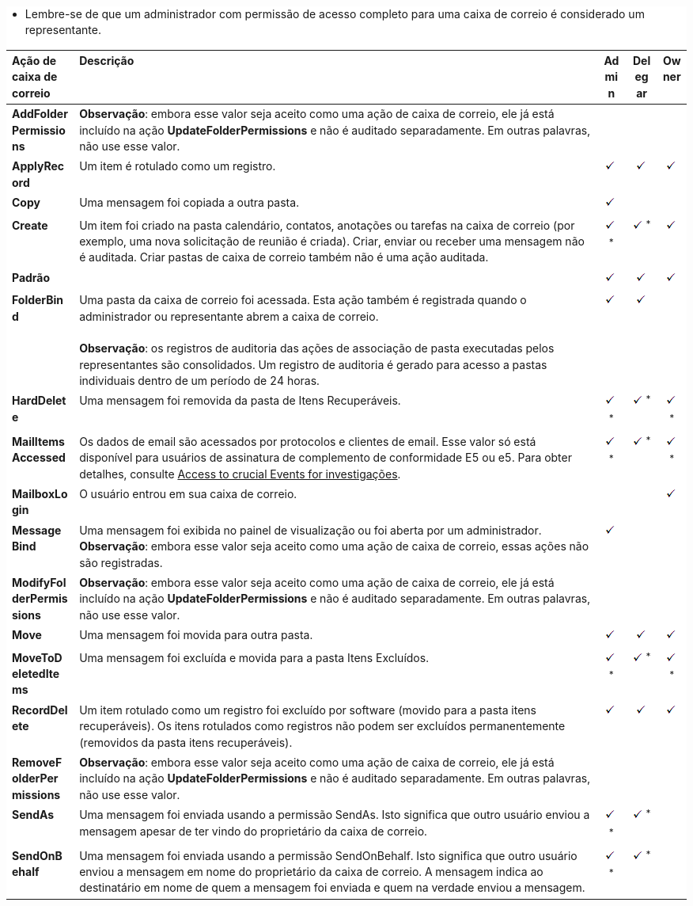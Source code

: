 - Lembre-se de que um administrador com permissão de acesso completo para uma caixa de correio é considerado um representante.

|**Ação de caixa de correio**|**Descrição**|**Admin**|**Delegar**|**Owner**|
|:---------|:---------|:---------:|:---------:|:---------:|
|**AddFolderPermissions**|**Observação**: embora esse valor seja aceito como uma ação de caixa de correio, ele já está incluído na ação **UpdateFolderPermissions** e não é auditado separadamente. Em outras palavras, não use esse valor.||||
|**ApplyRecord**|Um item é rotulado como um registro.|![Marca de seleção](../media/f3b4c351-17d9-42d9-8540-e48e01779b31.png)|![Marca de seleção](../media/f3b4c351-17d9-42d9-8540-e48e01779b31.png)|![Marca de seleção](../media/f3b4c351-17d9-42d9-8540-e48e01779b31.png)|
|**Copy**|Uma mensagem foi copiada a outra pasta.|![Marca de seleção](../media/f3b4c351-17d9-42d9-8540-e48e01779b31.png)|||
|**Create**|Um item foi criado na pasta calendário, contatos, anotações ou tarefas na caixa de correio (por exemplo, uma nova solicitação de reunião é criada). Criar, enviar ou receber uma mensagem não é auditada. Criar pastas de caixa de correio também não é uma ação auditada.|![Marca de seleção](../media/f3b4c351-17d9-42d9-8540-e48e01779b31.png)<sup>\*</sup>|![Marca de seleção](../media/f3b4c351-17d9-42d9-8540-e48e01779b31.png)<sup>\*</sup>|![Marca de seleção](../media/f3b4c351-17d9-42d9-8540-e48e01779b31.png)|
|**Padrão**||![Marca de seleção](../media/f3b4c351-17d9-42d9-8540-e48e01779b31.png)|![Marca de seleção](../media/f3b4c351-17d9-42d9-8540-e48e01779b31.png)|![Marca de seleção](../media/f3b4c351-17d9-42d9-8540-e48e01779b31.png)|
|**FolderBind**|Uma pasta da caixa de correio foi acessada. Esta ação também é registrada quando o administrador ou representante abrem a caixa de correio.<br/><br/> **Observação**: os registros de auditoria das ações de associação de pasta executadas pelos representantes são consolidados. Um registro de auditoria é gerado para acesso a pastas individuais dentro de um período de 24 horas.|![Marca de seleção](../media/f3b4c351-17d9-42d9-8540-e48e01779b31.png)|![Marca de seleção](../media/f3b4c351-17d9-42d9-8540-e48e01779b31.png)||
|**HardDelete**|Uma mensagem foi removida da pasta de Itens Recuperáveis.|![Marca de seleção](../media/f3b4c351-17d9-42d9-8540-e48e01779b31.png)<sup>\*</sup>|![Marca de seleção](../media/f3b4c351-17d9-42d9-8540-e48e01779b31.png)<sup>\*</sup>|![Marca de seleção](../media/f3b4c351-17d9-42d9-8540-e48e01779b31.png)<sup>\*</sup>|
|**MailItemsAccessed**|Os dados de email são acessados por protocolos e clientes de email. Esse valor só está disponível para usuários de assinatura de complemento de conformidade E5 ou e5. Para obter detalhes, consulte [Access to crucial Events for investigações](advanced-audit.md#access-to-crucial-events-for-investigations).|![Marca de seleção](../media/f3b4c351-17d9-42d9-8540-e48e01779b31.png)<sup>\*</sup>|![Marca de seleção](../media/f3b4c351-17d9-42d9-8540-e48e01779b31.png)<sup>\*</sup>|![Marca de seleção](../media/f3b4c351-17d9-42d9-8540-e48e01779b31.png)<sup>\*</sup>|
|**MailboxLogin**|O usuário entrou em sua caixa de correio. |||![Marca de seleção](../media/f3b4c351-17d9-42d9-8540-e48e01779b31.png)|
|**MessageBind**|Uma mensagem foi exibida no painel de visualização ou foi aberta por um administrador. **Observação**: embora esse valor seja aceito como uma ação de caixa de correio, essas ações não são registradas.|![Marca de seleção](../media/f3b4c351-17d9-42d9-8540-e48e01779b31.png)|||
|**ModifyFolderPermissions**|**Observação**: embora esse valor seja aceito como uma ação de caixa de correio, ele já está incluído na ação **UpdateFolderPermissions** e não é auditado separadamente. Em outras palavras, não use esse valor.||||
|**Move**|Uma mensagem foi movida para outra pasta.|![Marca de seleção](../media/f3b4c351-17d9-42d9-8540-e48e01779b31.png)|![Marca de seleção](../media/f3b4c351-17d9-42d9-8540-e48e01779b31.png)|![Marca de seleção](../media/f3b4c351-17d9-42d9-8540-e48e01779b31.png)|
|**MoveToDeletedItems**|Uma mensagem foi excluída e movida para a pasta Itens Excluídos.|![Marca de seleção](../media/f3b4c351-17d9-42d9-8540-e48e01779b31.png)<sup>\*</sup>|![Marca de seleção](../media/f3b4c351-17d9-42d9-8540-e48e01779b31.png)<sup>\*</sup>|![Marca de seleção](../media/f3b4c351-17d9-42d9-8540-e48e01779b31.png)<sup>\*</sup>|
|**RecordDelete**|Um item rotulado como um registro foi excluído por software (movido para a pasta itens recuperáveis). Os itens rotulados como registros não podem ser excluídos permanentemente (removidos da pasta itens recuperáveis).|![Marca de seleção](../media/f3b4c351-17d9-42d9-8540-e48e01779b31.png)|![Marca de seleção](../media/f3b4c351-17d9-42d9-8540-e48e01779b31.png)|![Marca de seleção](../media/f3b4c351-17d9-42d9-8540-e48e01779b31.png)|
|**RemoveFolderPermissions**|**Observação**: embora esse valor seja aceito como uma ação de caixa de correio, ele já está incluído na ação **UpdateFolderPermissions** e não é auditado separadamente. Em outras palavras, não use esse valor.||||
|**SendAs**|Uma mensagem foi enviada usando a permissão SendAs. Isto significa que outro usuário enviou a mensagem apesar de ter vindo do proprietário da caixa de correio.|![Marca de seleção](../media/f3b4c351-17d9-42d9-8540-e48e01779b31.png)<sup>\*</sup>|![Marca de seleção](../media/f3b4c351-17d9-42d9-8540-e48e01779b31.png)<sup>\*</sup>||
|**SendOnBehalf**|Uma mensagem foi enviada usando a permissão SendOnBehalf. Isto significa que outro usuário enviou a mensagem em nome do proprietário da caixa de correio. A mensagem indica ao destinatário em nome de quem a mensagem foi enviada e quem na verdade enviou a mensagem.|![Marca de seleção](../media/f3b4c351-17d9-42d9-8540-e48e01779b31.png)<sup>\*</sup>|![Marca de seleção](../media/f3b4c351-17d9-42d9-8540-e48e01779b31.png)<sup>\*</sup>||